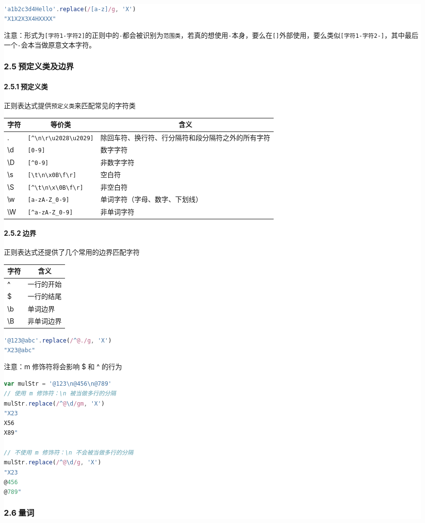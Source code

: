 ```javascript
'a1b2c3d4Hello'.replace(/[a-z]/g, 'X')
"X1X2X3X4HXXXX"
```

 注意：形式为`[字符1-字符2]`的正则中的`-`都会被识别为`范围类`，若真的想使用`-`本身，要么在`[]`外部使用，要么类似`[字符1-字符2-]`，其中最后一个`-`会本当做原意文本字符。

### 2.5 预定义类及边界
#### 2.5.1 预定义类
正则表达式提供`预定义类`来匹配常见的字符类

字符|等价类|含义
---|---|---
.|`[^\n\r\u2028\u2029]`|除回车符、换行符、行分隔符和段分隔符之外的所有字符
\d|`[0-9]`|数字字符
\D|`[^0-9]`|非数字字符
\s|`[\t\n\x0B\f\r]`|空白符
\S|`[^\t\n\x\0B\f\r]`|非空白符
\w|`[a-zA-Z_0-9]`|单词字符（字母、数字、下划线）
\W|`[^a-zA-Z_0-9]`|非单词字符

#### 2.5.2 边界
正则表达式还提供了几个常用的边界匹配字符

字符|含义
---|---
^|一行的开始
$|一行的结尾
\b|单词边界
\B|非单词边界

```javascript
'@123@abc'.replace(/^@./g, 'X')
"X23@abc"
```

注意：m 修饰符将会影响 $ 和 ^ 的行为

```javascript
var mulStr = '@123\n@456\n@789'
// 使用 m 修饰符：\n 被当做多行的分隔
mulStr.replace(/^@\d/gm, 'X')
"X23
X56
X89"

// 不使用 m 修饰符：\n 不会被当做多行的分隔
mulStr.replace(/^@\d/g, 'X')
"X23
@456
@789"
```
### 2.6 量词
